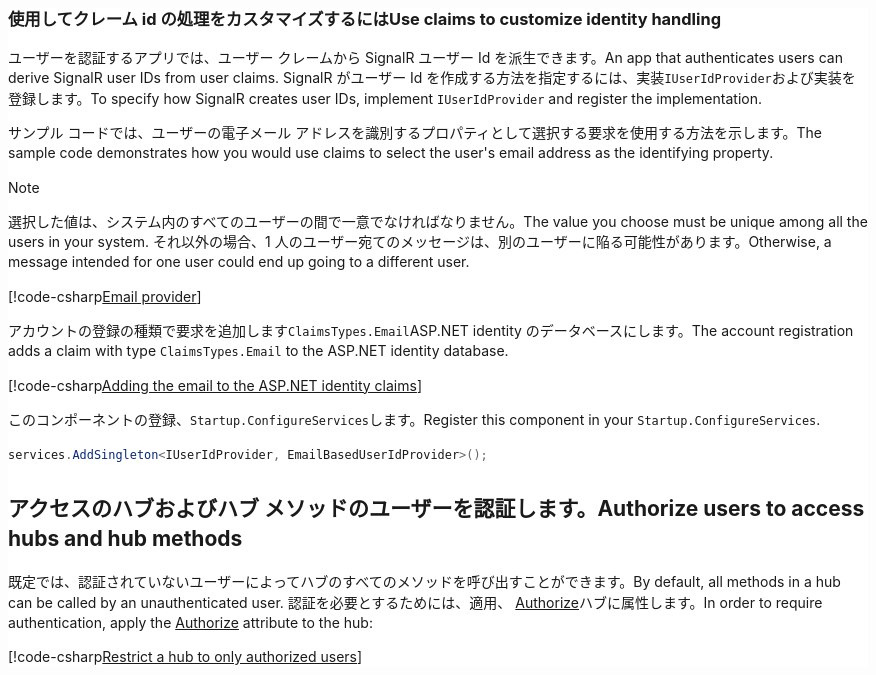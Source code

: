 ### <a name="use-claims-to-customize-identity-handling"></a><span data-ttu-id="a8852-148">使用してクレーム id の処理をカスタマイズするには</span><span class="sxs-lookup"><span data-stu-id="a8852-148">Use claims to customize identity handling</span></span>

<span data-ttu-id="a8852-149">ユーザーを認証するアプリでは、ユーザー クレームから SignalR ユーザー Id を派生できます。</span><span class="sxs-lookup"><span data-stu-id="a8852-149">An app that authenticates users can derive SignalR user IDs from user claims.</span></span> <span data-ttu-id="a8852-150">SignalR がユーザー Id を作成する方法を指定するには、実装`IUserIdProvider`および実装を登録します。</span><span class="sxs-lookup"><span data-stu-id="a8852-150">To specify how SignalR creates user IDs, implement `IUserIdProvider` and register the implementation.</span></span>

<span data-ttu-id="a8852-151">サンプル コードでは、ユーザーの電子メール アドレスを識別するプロパティとして選択する要求を使用する方法を示します。</span><span class="sxs-lookup"><span data-stu-id="a8852-151">The sample code demonstrates how you would use claims to select the user's email address as the identifying property.</span></span> 

> [!NOTE]
> <span data-ttu-id="a8852-152">選択した値は、システム内のすべてのユーザーの間で一意でなければなりません。</span><span class="sxs-lookup"><span data-stu-id="a8852-152">The value you choose must be unique among all the users in your system.</span></span> <span data-ttu-id="a8852-153">それ以外の場合、1 人のユーザー宛てのメッセージは、別のユーザーに陥る可能性があります。</span><span class="sxs-lookup"><span data-stu-id="a8852-153">Otherwise, a message intended for one user could end up going to a different user.</span></span>

[!code-csharp[Email provider](authn-and-authz/sample/EmailBasedUserIdProvider.cs?name=EmailBasedUserIdProvider)]

<span data-ttu-id="a8852-154">アカウントの登録の種類で要求を追加します`ClaimsTypes.Email`ASP.NET identity のデータベースにします。</span><span class="sxs-lookup"><span data-stu-id="a8852-154">The account registration adds a claim with type `ClaimsTypes.Email` to the ASP.NET identity database.</span></span>

[!code-csharp[Adding the email to the ASP.NET identity claims](authn-and-authz/sample/pages/account/Register.cshtml.cs?name=AddEmailClaim)]

<span data-ttu-id="a8852-155">このコンポーネントの登録、`Startup.ConfigureServices`します。</span><span class="sxs-lookup"><span data-stu-id="a8852-155">Register this component in your `Startup.ConfigureServices`.</span></span>

```csharp
services.AddSingleton<IUserIdProvider, EmailBasedUserIdProvider>();
```

## <a name="authorize-users-to-access-hubs-and-hub-methods"></a><span data-ttu-id="a8852-156">アクセスのハブおよびハブ メソッドのユーザーを認証します。</span><span class="sxs-lookup"><span data-stu-id="a8852-156">Authorize users to access hubs and hub methods</span></span>

<span data-ttu-id="a8852-157">既定では、認証されていないユーザーによってハブのすべてのメソッドを呼び出すことができます。</span><span class="sxs-lookup"><span data-stu-id="a8852-157">By default, all methods in a hub can be called by an unauthenticated user.</span></span> <span data-ttu-id="a8852-158">認証を必要とするためには、適用、 [Authorize](/dotnet/api/microsoft.aspnetcore.authorization.authorizeattribute)ハブに属性します。</span><span class="sxs-lookup"><span data-stu-id="a8852-158">In order to require authentication, apply the [Authorize](/dotnet/api/microsoft.aspnetcore.authorization.authorizeattribute) attribute to the hub:</span></span>

[!code-csharp[Restrict a hub to only authorized users](authn-and-authz/sample/Hubs/ChatHub.cs?range=8-10,32)]
